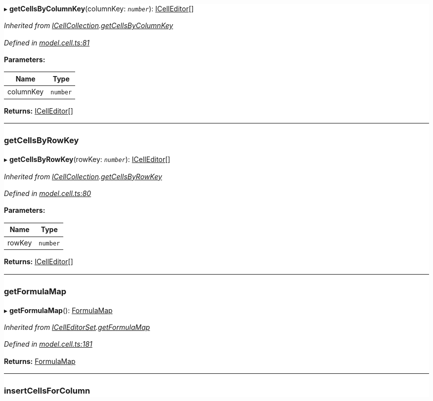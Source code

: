 ▸ **getCellsByColumnKey**(columnKey: *`number`*): [ICellEditor](icelleditor.md)[]

*Inherited from [ICellCollection](icellcollection.md).[getCellsByColumnKey](icellcollection.md#getcellsbycolumnkey)*

*Defined in [model.cell.ts:81](https://github.com/boardwalktech/Boardwalk-Client-Virtual-Machine-JS/blob/bd51c2e/typescript/src/model.cell.ts#L81)*

**Parameters:**

| Name | Type |
| ------ | ------ |
| columnKey | `number` |

**Returns:** [ICellEditor](icelleditor.md)[]

___
<a id="getcellsbyrowkey"></a>

###  getCellsByRowKey

▸ **getCellsByRowKey**(rowKey: *`number`*): [ICellEditor](icelleditor.md)[]

*Inherited from [ICellCollection](icellcollection.md).[getCellsByRowKey](icellcollection.md#getcellsbyrowkey)*

*Defined in [model.cell.ts:80](https://github.com/boardwalktech/Boardwalk-Client-Virtual-Machine-JS/blob/bd51c2e/typescript/src/model.cell.ts#L80)*

**Parameters:**

| Name | Type |
| ------ | ------ |
| rowKey | `number` |

**Returns:** [ICellEditor](icelleditor.md)[]

___
<a id="getformulamap"></a>

###  getFormulaMap

▸ **getFormulaMap**(): [FormulaMap](../classes/formulamap.md)

*Inherited from [ICellEditorSet](icelleditorset.md).[getFormulaMap](icelleditorset.md#getformulamap)*

*Defined in [model.cell.ts:181](https://github.com/boardwalktech/Boardwalk-Client-Virtual-Machine-JS/blob/bd51c2e/typescript/src/model.cell.ts#L181)*

**Returns:** [FormulaMap](../classes/formulamap.md)

___
<a id="insertcellsforcolumn"></a>

###  insertCellsForColumn
